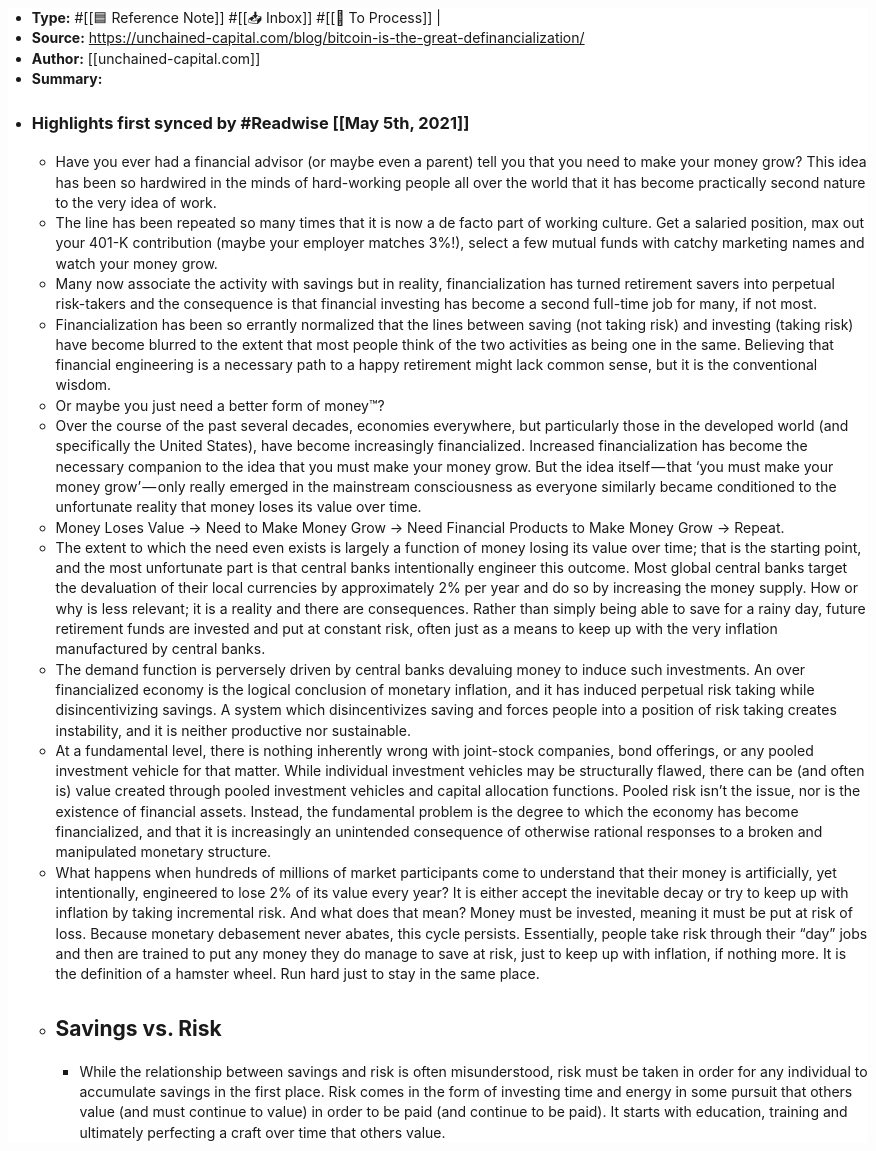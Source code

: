 - **Type:** #[[🟦 Reference Note]] #[[📥 Inbox]] #[[📝 To Process]] | <tags>
- **Source:** https://unchained-capital.com/blog/bitcoin-is-the-great-definancialization/
- **Author:** [[unchained-capital.com]]
- **Summary:**
- ### Highlights first synced by #Readwise [[May 5th, 2021]]
    - Have you ever had a financial advisor (or maybe even a parent) tell you that you need to make your money grow? This idea has been so hardwired in the minds of hard-working people all over the world that it has become practically second nature to the very idea of work.
    - The line has been repeated so many times that it is now a de facto part of working culture. Get a salaried position, max out your 401-K contribution (maybe your employer matches 3%!), select a few mutual funds with catchy marketing names and watch your money grow.
    - Many now associate the activity with savings but in reality, financialization has turned retirement savers into perpetual risk-takers and the consequence is that financial investing has become a second full-time job for many, if not most.
    - Financialization has been so errantly normalized that the lines between saving (not taking risk) and investing (taking risk) have become blurred to the extent that most people think of the two activities as being one in the same. Believing that financial engineering is a necessary path to a happy retirement might lack common sense, but it is the conventional wisdom.
    - Or maybe you just need a better form of money™?
    - Over the course of the past several decades, economies everywhere, but particularly those in the developed world (and specifically the United States), have become increasingly financialized. Increased financialization has become the necessary companion to the idea that you must make your money grow. But the idea itself — that ‘you must make your money grow’ — only really emerged in the mainstream consciousness as everyone similarly became conditioned to the unfortunate reality that money loses its value over time.
    - Money Loses Value → Need to Make Money Grow → Need Financial Products to Make Money Grow → Repeat.
    - The extent to which the need even exists is largely a function of money losing its value over time; that is the starting point, and the most unfortunate part is that central banks intentionally engineer this outcome. Most global central banks target the devaluation of their local currencies by approximately 2% per year and do so by increasing the money supply. How or why is less relevant; it is a reality and there are consequences. Rather than simply being able to save for a rainy day, future retirement funds are invested and put at constant risk, often just as a means to keep up with the very inflation manufactured by central banks.
    - The demand function is perversely driven by central banks devaluing money to induce such investments. An over financialized economy is the logical conclusion of monetary inflation, and it has induced perpetual risk taking while disincentivizing savings. A system which disincentivizes saving and forces people into a position of risk taking creates instability, and it is neither productive nor sustainable.
    - At a fundamental level, there is nothing inherently wrong with joint-stock companies, bond offerings, or any pooled investment vehicle for that matter. While individual investment vehicles may be structurally flawed, there can be (and often is) value created through pooled investment vehicles and capital allocation functions. Pooled risk isn’t the issue, nor is the existence of financial assets. Instead, the fundamental problem is the degree to which the economy has become financialized, and that it is increasingly an unintended consequence of otherwise rational responses to a broken and manipulated monetary structure.
    - What happens when hundreds of millions of market participants come to understand that their money is artificially, yet intentionally, engineered to lose 2% of its value every year? It is either accept the inevitable decay or try to keep up with inflation by taking incremental risk. And what does that mean? Money must be invested, meaning it must be put at risk of loss. Because monetary debasement never abates, this cycle persists. Essentially, people take risk through their “day” jobs and then are trained to put any money they do manage to save at risk, just to keep up with inflation, if nothing more. It is the definition of a hamster wheel. Run hard just to stay in the same place.
    - ## Savings vs. Risk
        - While the relationship between savings and risk is often misunderstood, risk must be taken in order for any individual to accumulate savings in the first place. Risk comes in the form of investing time and energy in some pursuit that others value (and must continue to value) in order to be paid (and continue to be paid). It starts with education, training and ultimately perfecting a craft over time that others value.

